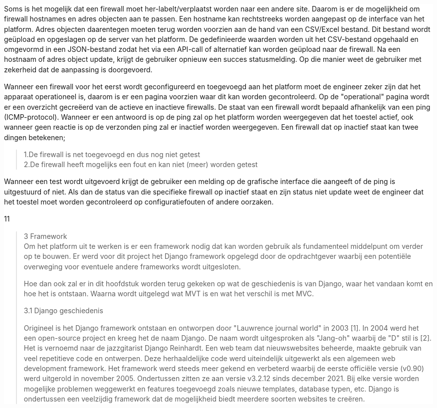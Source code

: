Soms is het mogelijk dat een firewall moet her-labelt/verplaatst worden
naar een andere site. Daarom is er de mogelijkheid om firewall hostnames
en adres objecten aan te passen. Een hostname kan rechtstreeks worden
aangepast op de interface van het platform. Adres objecten daarentegen
moeten terug worden voorzien aan de hand van een CSV/Excel bestand. Dit
bestand wordt geüpload en opgeslagen op de server van het platform. De
gedefinieerde waarden worden uit het CSV-bestand opgehaald en\
omgevormd in een JSON-bestand zodat het via een API-call of alternatief
kan worden geüpload naar de firewall. Na een hostnaam of adres object
update, krijgt de gebruiker opnieuw een succes statusmelding. Op die
manier weet de gebruiker met zekerheid dat de aanpassing is doorgevoerd.

Wanneer een firewall voor het eerst wordt geconfigureerd en toegevoegd
aan het platform moet de engineer zeker zijn dat het apparaat
operationeel is, daarom is er een pagina voorzien waar dit kan worden
gecontroleerd. Op de "operational" pagina wordt er een overzicht
gecreëerd van de actieve en inactieve firewalls. De staat van een
firewall wordt bepaald afhankelijk van een ping (ICMP-protocol). Wanneer
er een antwoord is op de ping zal op het platform worden weergegeven dat
het toestel actief, ook wanneer geen reactie is op de verzonden ping zal
er inactief worden weergegeven. Een firewall dat op inactief staat kan
twee dingen betekenen;

> 1.De firewall is net toegevoegd en dus nog niet getest\
> 2.De firewall heeft mogelijks een fout en kan niet (meer) worden
> getest

Wanneer een test wordt uitgevoerd krijgt de gebruiker een melding op de
grafische interface die aangeeft of de ping is uitgestuurd of niet. Als
dan de status van die specifieke firewall op inactief staat en zijn
status niet update weet de engineer dat het toestel moet worden
gecontroleerd op configuratiefouten of andere oorzaken.

11

> 3 Framework\
> Om het platform uit te werken is er een framework nodig dat kan worden
> gebruik als fundamenteel middelpunt om verder op te bouwen. Er werd
> voor dit project het Django framework opgelegd door de opdrachtgever
> waarbij een potentiële overweging voor eventuele andere frameworks
> wordt uitgesloten.
>
> Hoe dan ook zal er in dit hoofdstuk worden terug gekeken op wat de
> geschiedenis is van Django, waar het vandaan komt en hoe het is
> ontstaan. Waarna wordt uitgelegd wat MVT is en wat het verschil is met
> MVC.
>
> 3.1 Django geschiedenis
>
> Origineel is het Django framework ontstaan en ontworpen door
> "Lauwrence journal world" in 2003 \[1\]. In 2004 werd het een
> open-source project en kreeg het de naam Django. De naam wordt
> uitgesproken als "Jang-oh" waarbij de "D" stil is \[2\]. Het is
> vernoemd naar de jazzgitarist Django Reinhardt. Een web team dat
> nieuwswebsites beheerde, maakte gebruik van veel repetitieve code en
> ontwerpen. Deze herhaaldelijke code werd uiteindelijk uitgewerkt als
> een algemeen web development framework. Het framework werd steeds meer
> gekend en verbeterd waarbij de eerste officiële versie (v0.90) werd
> uitgerold in november 2005. Ondertussen zitten ze aan versie v3.2.12
> sinds december 2021. Bij elke versie worden mogelijke problemen
> weggewerkt en features toegevoegd zoals nieuwe templates, database
> typen, etc. Django is ondertussen een veelzijdig framework dat de
> mogelijkheid biedt meerdere soorten websites te creëren.
